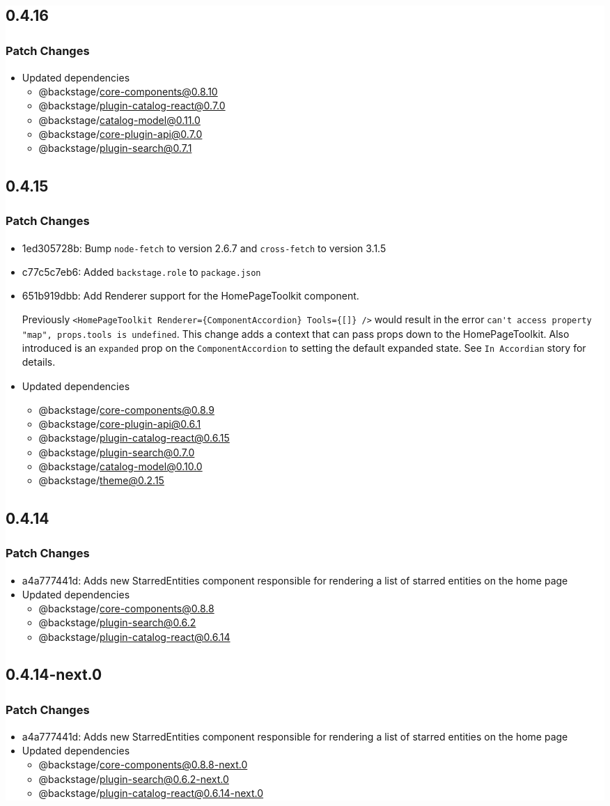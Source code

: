 ## 0.4.16

### Patch Changes

- Updated dependencies
  - @backstage/core-components@0.8.10
  - @backstage/plugin-catalog-react@0.7.0
  - @backstage/catalog-model@0.11.0
  - @backstage/core-plugin-api@0.7.0
  - @backstage/plugin-search@0.7.1

## 0.4.15

### Patch Changes

- 1ed305728b: Bump `node-fetch` to version 2.6.7 and `cross-fetch` to version 3.1.5
- c77c5c7eb6: Added `backstage.role` to `package.json`
- 651b919dbb: Add Renderer support for the HomePageToolkit component.

  Previously `<HomePageToolkit Renderer={ComponentAccordion} Tools={[]} />` would
  result in the error `can't access property "map", props.tools is undefined`.
  This change adds a context that can pass props down to the HomePageToolkit.
  Also introduced is an `expanded` prop on the `ComponentAccordion` to setting
  the default expanded state. See `In Accordian` story for details.

- Updated dependencies
  - @backstage/core-components@0.8.9
  - @backstage/core-plugin-api@0.6.1
  - @backstage/plugin-catalog-react@0.6.15
  - @backstage/plugin-search@0.7.0
  - @backstage/catalog-model@0.10.0
  - @backstage/theme@0.2.15

## 0.4.14

### Patch Changes

- a4a777441d: Adds new StarredEntities component responsible for rendering a list of starred entities on the home page
- Updated dependencies
  - @backstage/core-components@0.8.8
  - @backstage/plugin-search@0.6.2
  - @backstage/plugin-catalog-react@0.6.14

## 0.4.14-next.0

### Patch Changes

- a4a777441d: Adds new StarredEntities component responsible for rendering a list of starred entities on the home page
- Updated dependencies
  - @backstage/core-components@0.8.8-next.0
  - @backstage/plugin-search@0.6.2-next.0
  - @backstage/plugin-catalog-react@0.6.14-next.0
